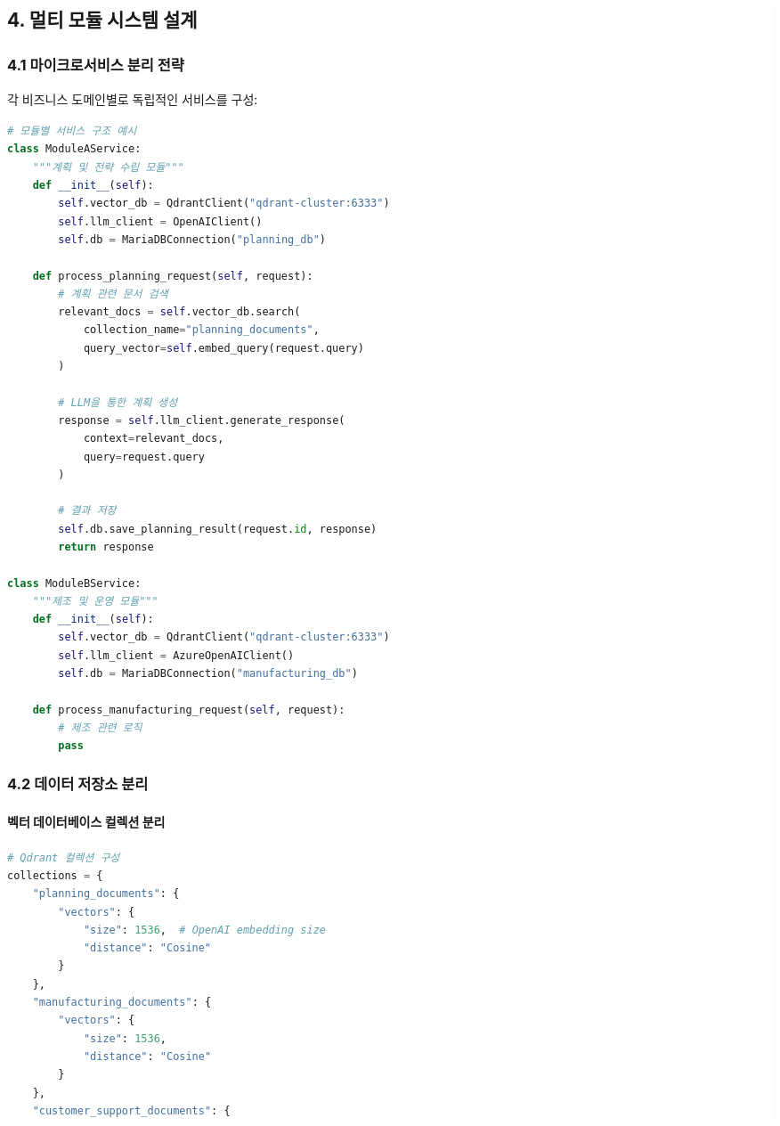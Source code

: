 ## 4. 멀티 모듈 시스템 설계

### 4.1 마이크로서비스 분리 전략

각 비즈니스 도메인별로 독립적인 서비스를 구성:

```python
# 모듈별 서비스 구조 예시
class ModuleAService:
    """계획 및 전략 수립 모듈"""
    def __init__(self):
        self.vector_db = QdrantClient("qdrant-cluster:6333")
        self.llm_client = OpenAIClient()
        self.db = MariaDBConnection("planning_db")
    
    def process_planning_request(self, request):
        # 계획 관련 문서 검색
        relevant_docs = self.vector_db.search(
            collection_name="planning_documents",
            query_vector=self.embed_query(request.query)
        )
        
        # LLM을 통한 계획 생성
        response = self.llm_client.generate_response(
            context=relevant_docs,
            query=request.query
        )
        
        # 결과 저장
        self.db.save_planning_result(request.id, response)
        return response

class ModuleBService:
    """제조 및 운영 모듈"""
    def __init__(self):
        self.vector_db = QdrantClient("qdrant-cluster:6333")
        self.llm_client = AzureOpenAIClient()
        self.db = MariaDBConnection("manufacturing_db")
    
    def process_manufacturing_request(self, request):
        # 제조 관련 로직
        pass
```

### 4.2 데이터 저장소 분리

#### 벡터 데이터베이스 컬렉션 분리
```python
# Qdrant 컬렉션 구성
collections = {
    "planning_documents": {
        "vectors": {
            "size": 1536,  # OpenAI embedding size
            "distance": "Cosine"
        }
    },
    "manufacturing_documents": {
        "vectors": {
            "size": 1536,
            "distance": "Cosine"
        }
    },
    "customer_support_documents": {
```